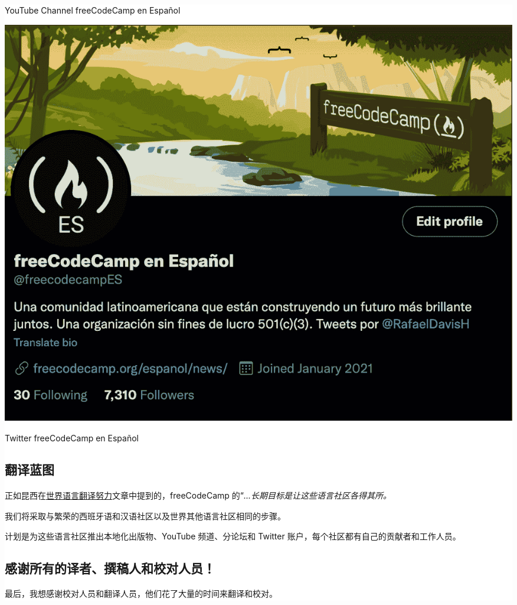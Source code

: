 YouTube Channel freeCodeCamp en Español

![Screen-Shot-2021-09-06-at-2.29.17-AM](img/fd6cf5c3d8290088c53d217df120476a.png)

Twitter freeCodeCamp en Español

## 翻译蓝图

正如昆西在[世界语言翻译努力](https://www.freecodecamp.org/news/world-language-translation-effort/)文章中提到的，freeCodeCamp 的“*...长期目标是让这些语言社区各得其所。*

我们将采取与繁荣的西班牙语和汉语社区以及世界其他语言社区相同的步骤。

计划是为这些语言社区推出本地化出版物、YouTube 频道、分论坛和 Twitter 账户，每个社区都有自己的贡献者和工作人员。

## 感谢所有的译者、撰稿人和校对人员！

最后，我想感谢校对人员和翻译人员，他们花了大量的时间来翻译和校对。
